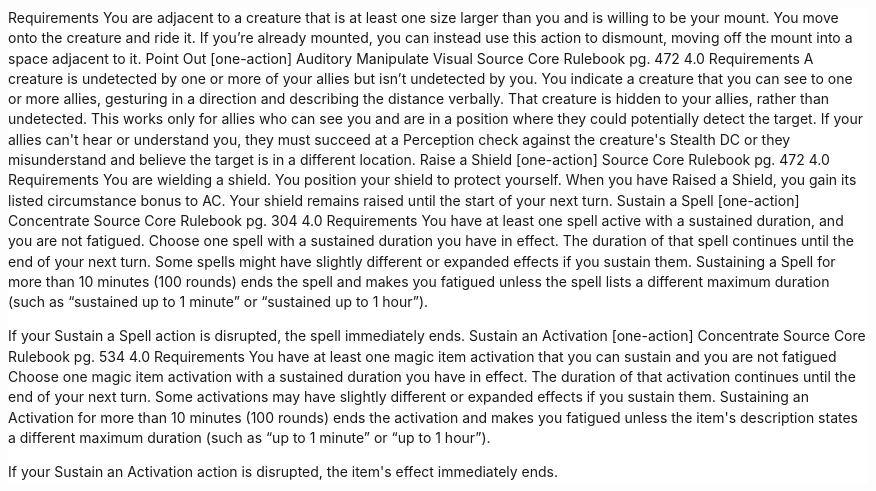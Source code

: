 Requirements You are adjacent to a creature that is at least one size larger than you and is willing to be your mount.
You move onto the creature and ride it. If you’re already mounted, you can instead use this action to dismount, moving off the mount into a space adjacent to it.
Point Out
[one-action]
Auditory Manipulate Visual
Source Core Rulebook pg. 472 4.0
Requirements A creature is undetected by one or more of your allies but isn’t undetected by you.
You indicate a creature that you can see to one or more allies, gesturing in a direction and describing the distance verbally. That creature is hidden to your allies, rather than undetected. This works only for allies who can see you and are in a position where they could potentially detect the target. If your allies can't hear or understand you, they must succeed at a Perception check against the creature's Stealth DC or they misunderstand and believe the target is in a different location.
Raise a Shield
[one-action]
Source Core Rulebook pg. 472 4.0
Requirements You are wielding a shield.
You position your shield to protect yourself. When you have Raised a Shield, you gain its listed circumstance bonus to AC. Your shield remains raised until the start of your next turn.
Sustain a Spell
[one-action]
Concentrate
Source Core Rulebook pg. 304 4.0
Requirements You have at least one spell active with a sustained duration, and you are not fatigued.
Choose one spell with a sustained duration you have in effect. The duration of that spell continues until the end of your next turn. Some spells might have slightly different or expanded effects if you sustain them. Sustaining a Spell for more than 10 minutes (100 rounds) ends the spell and makes you fatigued unless the spell lists a different maximum duration (such as “sustained up to 1 minute” or “sustained up to 1 hour”).

If your Sustain a Spell action is disrupted, the spell immediately ends.
Sustain an Activation
[one-action]
Concentrate
Source Core Rulebook pg. 534 4.0
Requirements You have at least one magic item activation that you can sustain and you are not fatigued
Choose one magic item activation with a sustained duration you have in effect. The duration of that activation continues until the end of your next turn. Some activations may have slightly different or expanded effects if you sustain them. Sustaining an Activation for more than 10 minutes (100 rounds) ends the activation and makes you fatigued unless the item's description states a different maximum duration (such as “up to 1 minute” or “up to 1 hour”).

If your Sustain an Activation action is disrupted, the item's effect immediately ends.